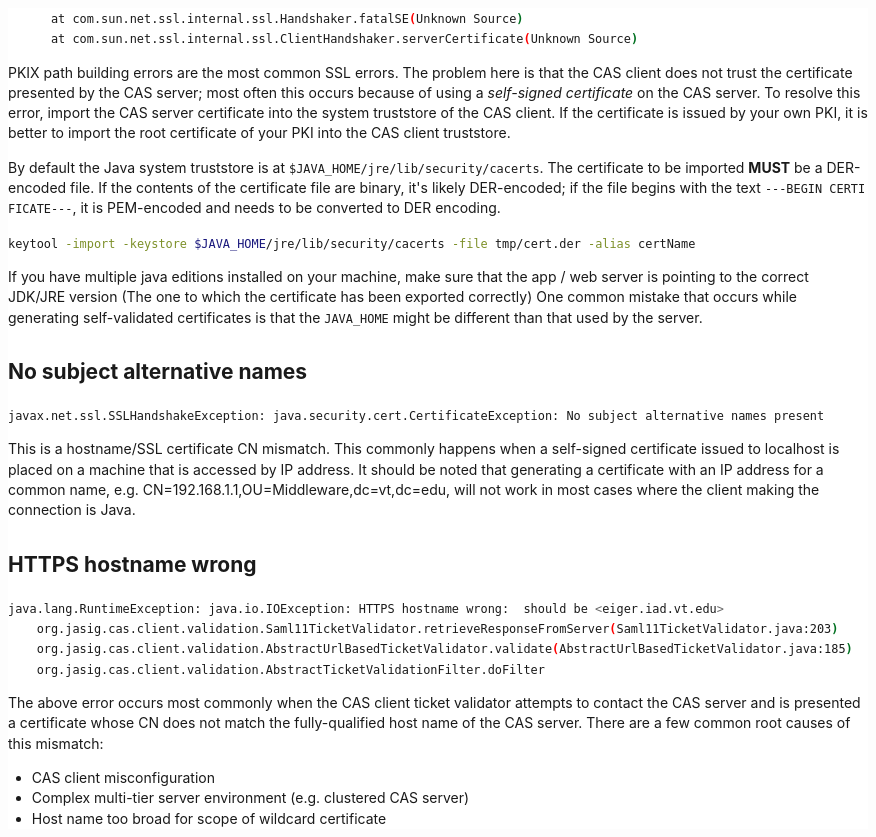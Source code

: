 ```bash
      at com.sun.net.ssl.internal.ssl.Handshaker.fatalSE(Unknown Source)
      at com.sun.net.ssl.internal.ssl.ClientHandshaker.serverCertificate(Unknown Source)
```

PKIX path building errors are the most common SSL errors. The problem here is that the CAS client does not trust the certificate presented by the CAS server; most often this occurs because of using a *self-signed certificate* on the CAS server. To resolve this error, import the CAS server certificate into the system truststore of the CAS client. If the certificate is issued by your own PKI, it is better to import the root certificate of your PKI into the CAS client truststore. 

By default the Java system truststore is at `$JAVA_HOME/jre/lib/security/cacerts`. The certificate to be imported **MUST** be a DER-encoded file. If the contents of the certificate file are binary, it's likely DER-encoded; if the file begins with the text `---BEGIN CERTIFICATE---`, it is PEM-encoded and needs to be converted to DER encoding. 

```bash
keytool -import -keystore $JAVA_HOME/jre/lib/security/cacerts -file tmp/cert.der -alias certName
```

If you have multiple java editions installed on your machine, make sure that the app / web server is pointing to the correct JDK/JRE version (The one to which the certificate has been exported correctly) One common mistake that occurs while generating self-validated certificates is that the `JAVA_HOME` might be different than that used by the server.


## No subject alternative names

```bash
javax.net.ssl.SSLHandshakeException: java.security.cert.CertificateException: No subject alternative names present
```

This is a hostname/SSL certificate CN mismatch. This commonly happens when a self-signed certificate issued to localhost is placed on a machine that is accessed by IP address. It should be noted that generating a certificate with an IP address for a common name, e.g. CN=192.168.1.1,OU=Middleware,dc=vt,dc=edu, will not work in most cases where the client making the connection is Java.


## HTTPS hostname wrong

```bash
java.lang.RuntimeException: java.io.IOException: HTTPS hostname wrong:  should be <eiger.iad.vt.edu>
    org.jasig.cas.client.validation.Saml11TicketValidator.retrieveResponseFromServer(Saml11TicketValidator.java:203)
    org.jasig.cas.client.validation.AbstractUrlBasedTicketValidator.validate(AbstractUrlBasedTicketValidator.java:185)
    org.jasig.cas.client.validation.AbstractTicketValidationFilter.doFilter
```

The above error occurs most commonly when the CAS client ticket validator attempts to contact the CAS server and is presented a certificate whose CN does not match the fully-qualified host name of the CAS server. There are a few common root causes of this mismatch:

- CAS client misconfiguration
- Complex multi-tier server environment (e.g. clustered CAS server)
- Host name too broad for scope of wildcard certificate
